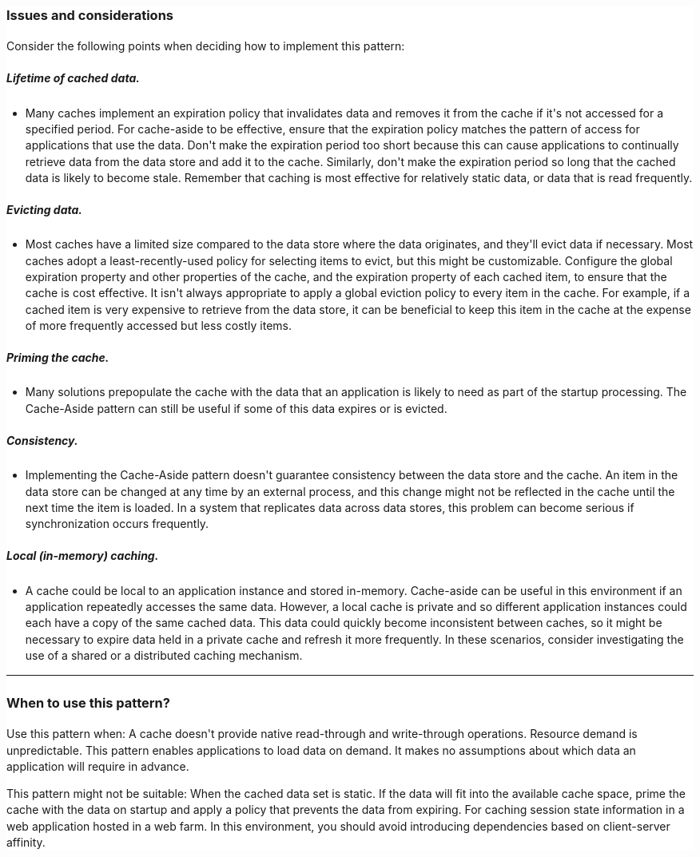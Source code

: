 ### Issues and considerations
Consider the following points when deciding how to implement this pattern:

##### Lifetime of cached data. 
* Many caches implement an expiration policy that invalidates data and removes it from the cache if it's not accessed for a specified period. For cache-aside to be effective, ensure that the expiration policy matches the pattern of access for applications that use the data. Don't make the expiration period too short because this can cause applications to continually retrieve data from the data store and add it to the cache. Similarly, don't make the expiration period so long that the cached data is likely to become stale. Remember that caching is most effective for relatively static data, or data that is read frequently.


##### Evicting data. 
* Most caches have a limited size compared to the data store where the data originates, and they'll evict data if necessary. Most caches adopt a least-recently-used policy for selecting items to evict, but this might be customizable. Configure the global expiration property and other properties of the cache, and the expiration property of each cached item, to ensure that the cache is cost effective. It isn't always appropriate to apply a global eviction policy to every item in the cache. For example, if a cached item is very expensive to retrieve from the data store, it can be beneficial to keep this item in the cache at the expense of more frequently accessed but less costly items.


##### Priming the cache. 
* Many solutions prepopulate the cache with the data that an application is likely to need as part of the startup processing. The Cache-Aside pattern can still be useful if some of this data expires or is evicted.


##### Consistency. 
* Implementing the Cache-Aside pattern doesn't guarantee consistency between the data store and the cache. An item in the data store can be changed at any time by an external process, and this change might not be reflected in the cache until the next time the item is loaded. In a system that replicates data across data stores, this problem can become serious if synchronization occurs frequently.


##### Local (in-memory) caching. 
* A cache could be local to an application instance and stored in-memory. Cache-aside can be useful in this environment if an application repeatedly accesses the same data. However, a local cache is private and so different application instances could each have a copy of the same cached data. This data could quickly become inconsistent between caches, so it might be necessary to expire data held in a private cache and refresh it more frequently. In these scenarios, consider investigating the use of a shared or a distributed caching mechanism.


----------------------------------------------------------------------------------------------------------------------

### When to use this pattern?
Use this pattern when:
A cache doesn't provide native read-through and write-through operations.
Resource demand is unpredictable. This pattern enables applications to load data on demand. It makes no assumptions about which data an application will require in advance.

This pattern might not be suitable:
When the cached data set is static. If the data will fit into the available cache space, prime the cache with the data on startup and apply a policy that prevents the data from expiring.
For caching session state information in a web application hosted in a web farm. In this environment, you should avoid introducing dependencies based on client-server affinity.
